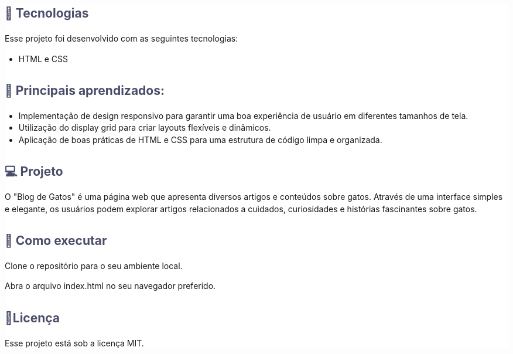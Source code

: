 <h2 id="tecnologias" style="color: #4a4e69">🚀 Tecnologias</h2>


Esse projeto foi desenvolvido com as seguintes tecnologias:

- HTML e CSS

<h2 id="aprendizado" style="color: #4a4e69"> 📃 Principais aprendizados:</h2>

- Implementação de design responsivo para garantir uma boa experiência de usuário em diferentes tamanhos de tela.
- Utilização do display grid para criar layouts flexíveis e dinâmicos.
- Aplicação de boas práticas de HTML e CSS para uma estrutura de código limpa e organizada.

<h2 id="projeto" style="color: #4a4e69">💻 Projeto</h2>


O "Blog de Gatos" é uma página web que apresenta diversos artigos e conteúdos sobre gatos. Através de uma interface simples e elegante, os usuários podem explorar artigos relacionados a cuidados, curiosidades e histórias fascinantes sobre gatos.


<h2 id="como-executar" style="color: #4a4e69">🔖 Como executar</h2>


Clone o repositório para o seu ambiente local.

Abra o arquivo index.html no seu navegador preferido.


<h2 id="licença" style="color: #4a4e69">  📝Licença</h2>

Esse projeto está sob a licença MIT.